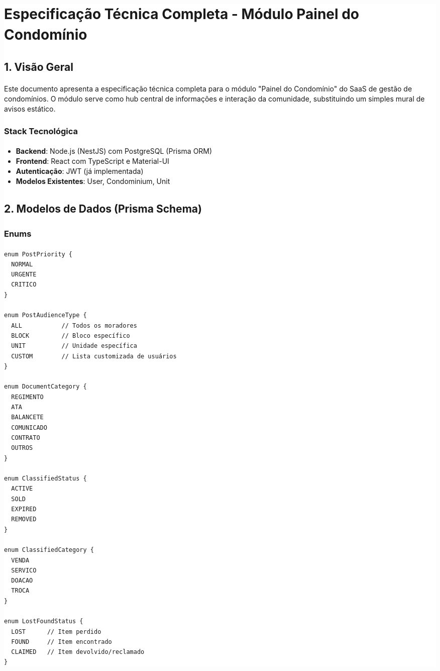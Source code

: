 # Especificação Técnica Completa - Módulo Painel do Condomínio

## 1. Visão Geral

Este documento apresenta a especificação técnica completa para o módulo "Painel do Condomínio" do SaaS de gestão de condomínios. O módulo serve como hub central de informações e interação da comunidade, substituindo um simples mural de avisos estático.

### Stack Tecnológica
- **Backend**: Node.js (NestJS) com PostgreSQL (Prisma ORM)
- **Frontend**: React com TypeScript e Material-UI
- **Autenticação**: JWT (já implementada)
- **Modelos Existentes**: User, Condominium, Unit

## 2. Modelos de Dados (Prisma Schema)

### Enums

```prisma
enum PostPriority {
  NORMAL
  URGENTE
  CRITICO
}

enum PostAudienceType {
  ALL           // Todos os moradores
  BLOCK         // Bloco específico
  UNIT          // Unidade específica
  CUSTOM        // Lista customizada de usuários
}

enum DocumentCategory {
  REGIMENTO
  ATA
  BALANCETE
  COMUNICADO
  CONTRATO
  OUTROS
}

enum ClassifiedStatus {
  ACTIVE
  SOLD
  EXPIRED
  REMOVED
}

enum ClassifiedCategory {
  VENDA
  SERVICO
  DOACAO
  TROCA
}

enum LostFoundStatus {
  LOST      // Item perdido
  FOUND     // Item encontrado
  CLAIMED   // Item devolvido/reclamado
}
```